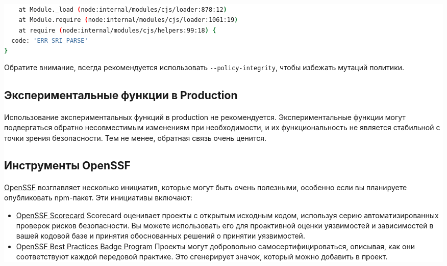```bash
    at Module._load (node:internal/modules/cjs/loader:878:12)
    at Module.require (node:internal/modules/cjs/loader:1061:19)
    at require (node:internal/modules/cjs/helpers:99:18) {
  code: 'ERR_SRI_PARSE'
}
```

Обратите внимание, всегда рекомендуется использовать `--policy-integrity`, чтобы избежать мутаций политики.


## Экспериментальные функции в Production

Использование экспериментальных функций в production не рекомендуется. Экспериментальные функции могут подвергаться обратно несовместимым изменениям при необходимости, и их функциональность не является стабильной с точки зрения безопасности. Тем не менее, обратная связь очень ценится.

## Инструменты OpenSSF

[OpenSSF](https://www.openssf.org) возглавляет несколько инициатив, которые могут быть очень полезными, особенно если вы планируете опубликовать npm-пакет. Эти инициативы включают:

- [OpenSSF Scorecard](https://securityscorecards.dev/) Scorecard оценивает проекты с открытым исходным кодом, используя серию автоматизированных проверок рисков безопасности. Вы можете использовать его для проактивной оценки уязвимостей и зависимостей в вашей кодовой базе и принятия обоснованных решений о принятии уязвимостей.
- [OpenSSF Best Practices Badge Program](https://bestpractices.coreinfrastructure.org/en) Проекты могут добровольно самосертифицироваться, описывая, как они соответствуют каждой передовой практике. Это сгенерирует значок, который можно добавить в проект.

